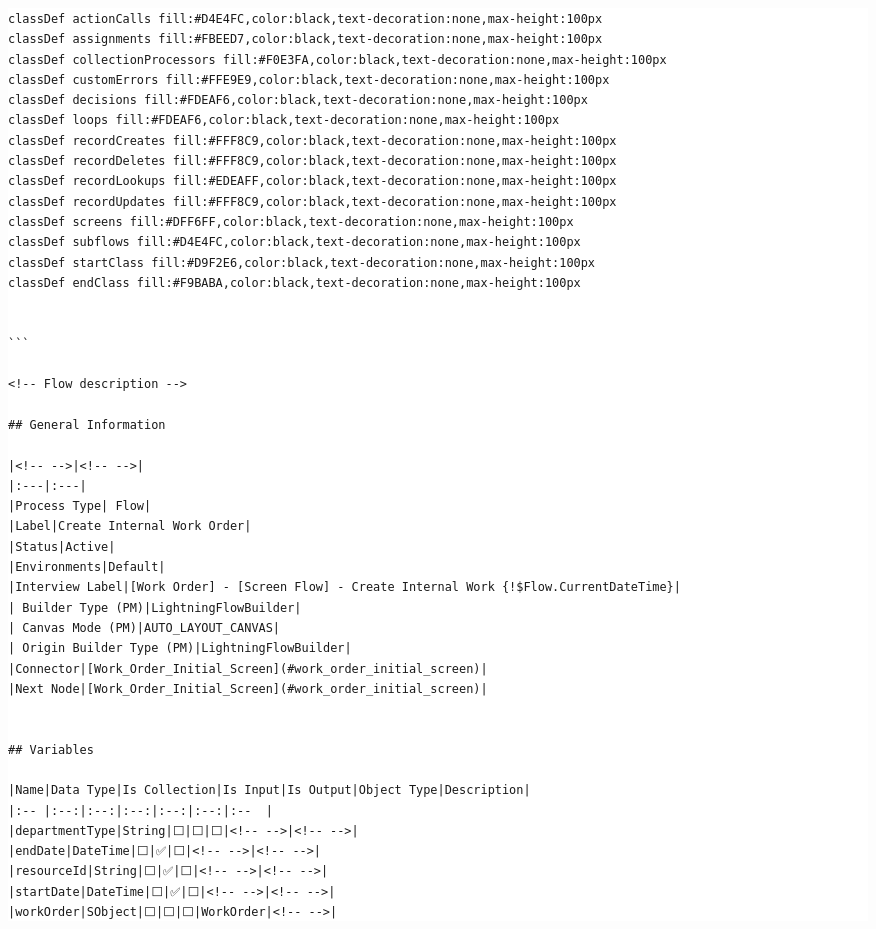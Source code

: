     
    classDef actionCalls fill:#D4E4FC,color:black,text-decoration:none,max-height:100px
    classDef assignments fill:#FBEED7,color:black,text-decoration:none,max-height:100px
    classDef collectionProcessors fill:#F0E3FA,color:black,text-decoration:none,max-height:100px
    classDef customErrors fill:#FFE9E9,color:black,text-decoration:none,max-height:100px
    classDef decisions fill:#FDEAF6,color:black,text-decoration:none,max-height:100px
    classDef loops fill:#FDEAF6,color:black,text-decoration:none,max-height:100px
    classDef recordCreates fill:#FFF8C9,color:black,text-decoration:none,max-height:100px
    classDef recordDeletes fill:#FFF8C9,color:black,text-decoration:none,max-height:100px
    classDef recordLookups fill:#EDEAFF,color:black,text-decoration:none,max-height:100px
    classDef recordUpdates fill:#FFF8C9,color:black,text-decoration:none,max-height:100px
    classDef screens fill:#DFF6FF,color:black,text-decoration:none,max-height:100px
    classDef subflows fill:#D4E4FC,color:black,text-decoration:none,max-height:100px
    classDef startClass fill:#D9F2E6,color:black,text-decoration:none,max-height:100px
    classDef endClass fill:#F9BABA,color:black,text-decoration:none,max-height:100px
    
    
    ```
    
    <!-- Flow description -->
    
    ## General Information
    
    |<!-- -->|<!-- -->|
    |:---|:---|
    |Process Type| Flow|
    |Label|Create Internal Work Order|
    |Status|Active|
    |Environments|Default|
    |Interview Label|[Work Order] - [Screen Flow] - Create Internal Work {!$Flow.CurrentDateTime}|
    | Builder Type (PM)|LightningFlowBuilder|
    | Canvas Mode (PM)|AUTO_LAYOUT_CANVAS|
    | Origin Builder Type (PM)|LightningFlowBuilder|
    |Connector|[Work_Order_Initial_Screen](#work_order_initial_screen)|
    |Next Node|[Work_Order_Initial_Screen](#work_order_initial_screen)|
    
    
    ## Variables
    
    |Name|Data Type|Is Collection|Is Input|Is Output|Object Type|Description|
    |:-- |:--:|:--:|:--:|:--:|:--:|:--  |
    |departmentType|String|⬜|⬜|⬜|<!-- -->|<!-- -->|
    |endDate|DateTime|⬜|✅|⬜|<!-- -->|<!-- -->|
    |resourceId|String|⬜|✅|⬜|<!-- -->|<!-- -->|
    |startDate|DateTime|⬜|✅|⬜|<!-- -->|<!-- -->|
    |workOrder|SObject|⬜|⬜|⬜|WorkOrder|<!-- -->|
    